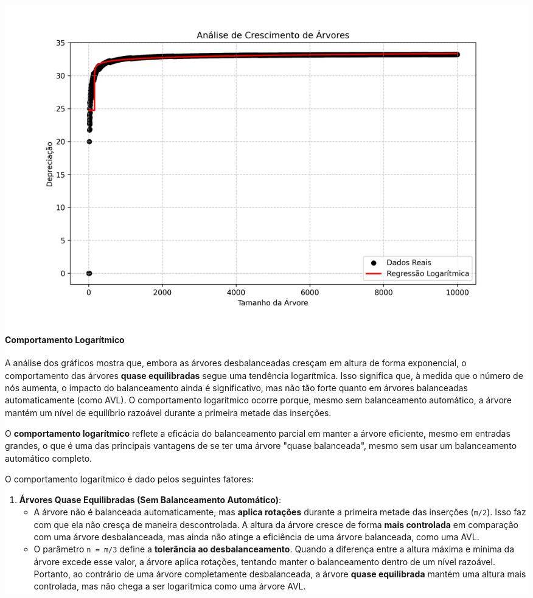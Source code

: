   ![analiseDeCrescimento10000](images/analiseDeCrescimento10000.png)

#### Comportamento Logarítmico

A análise dos gráficos mostra que, embora as árvores desbalanceadas cresçam em altura de forma exponencial, o comportamento das árvores **quase equilibradas** segue uma tendência logarítmica. Isso significa que, à medida que o número de nós aumenta, o impacto do balanceamento ainda é significativo, mas não tão forte quanto em árvores balanceadas automaticamente (como AVL). O comportamento logarítmico ocorre porque, mesmo sem balanceamento automático, a árvore mantém um nível de equilíbrio razoável durante a primeira metade das inserções.

O **comportamento logarítmico** reflete a eficácia do balanceamento parcial em manter a árvore eficiente, mesmo em entradas grandes, o que é uma das principais vantagens de se ter uma árvore "quase balanceada", mesmo sem usar um balanceamento automático completo.

O comportamento logarítmico é dado pelos seguintes fatores:

1. **Árvores Quase Equilibradas (Sem Balanceamento Automático)**:
   - A árvore não é balanceada automaticamente, mas **aplica rotações** durante a primeira metade das inserções (`m/2`). Isso faz com que ela não cresça de maneira descontrolada. A altura da árvore cresce de forma **mais controlada** em comparação com uma árvore desbalanceada, mas ainda não atinge a eficiência de uma árvore balanceada, como uma AVL.
   - O parâmetro `n = m/3` define a **tolerância ao desbalanceamento**. Quando a diferença entre a altura máxima e mínima da árvore excede esse valor, a árvore aplica rotações, tentando manter o balanceamento dentro de um nível razoável. Portanto, ao contrário de uma árvore completamente desbalanceada, a árvore **quase equilibrada** mantém uma altura mais controlada, mas não chega a ser logaritmica como uma árvore AVL.
   